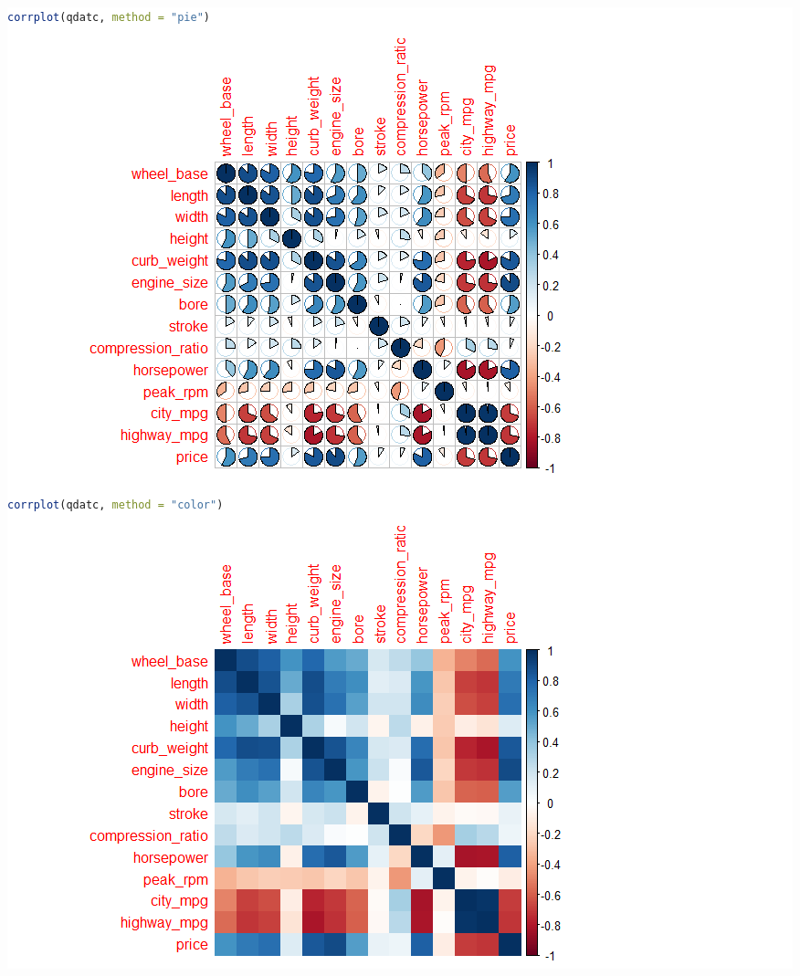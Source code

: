 ``` r
corrplot(qdatc, method = "pie")
```

![](hw01-Aummul-Manasawala_files/figure-markdown_github/unnamed-chunk-16-2.png)

``` r
corrplot(qdatc, method = "color")
```

![](hw01-Aummul-Manasawala_files/figure-markdown_github/unnamed-chunk-16-3.png)
